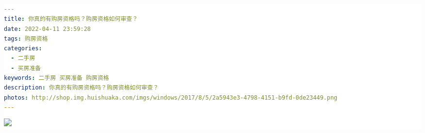 ```yaml
---
title: 你真的有购房资格吗？购房资格如何审查？
date: 2022-04-11 23:59:28
tags: 购房资格
categories:
  - 二手房
  - 买房准备
keywords: 二手房 买房准备 购房资格
description: 你真的有购房资格吗？购房资格如何审查？
photos: http://shop.img.huishuaka.com/imgs/windows/2017/8/5/2a5943e3-4798-4151-b9fd-0de23449.png
---
```


<img src="http://shop.img.huishuaka.com/imgs/windows/2017/8/5/ff461d26-9b86-465b-8bd5-0e2251fc.gif" width="100%" />
